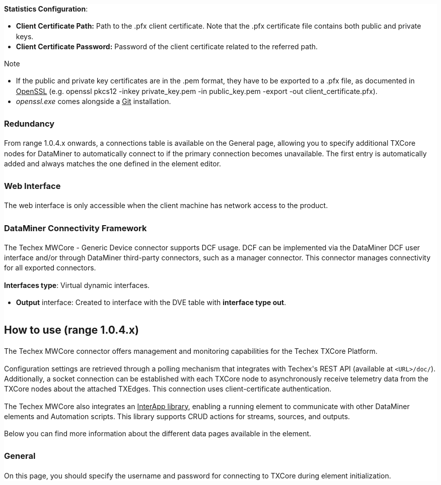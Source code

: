 **Statistics Configuration**:

- **Client Certificate Path:** Path to the .pfx client certificate. Note that the .pfx certificate file contains both public and private keys.
- **Client Certificate Password:** Password of the client certificate related to the referred path.

> [!NOTE]
>
> - If the public and private key certificates are in the .pem format, they have to be exported to a .pfx file, as documented in [OpenSSL](https://www.openssl.org/docs/man1.0.2/man1/pkcs12.html) (e.g. openssl pkcs12 -inkey private_key.pem -in public_key.pem -export -out client_certificate.pfx).
> - *openssl.exe* comes alongside a [Git](https://git-scm.com/) installation.

### Redundancy

From range 1.0.4.x onwards, a connections table is available on the General page, allowing you to specify additional TXCore nodes for DataMiner to automatically connect to if the primary connection becomes unavailable. The first entry is automatically added and always matches the one defined in the element editor.

### Web Interface

The web interface is only accessible when the client machine has network access to the product.

### DataMiner Connectivity Framework

The Techex MWCore - Generic Device connector supports DCF usage. DCF can be implemented via the DataMiner DCF user interface and/or through DataMiner third-party connectors, such as a manager connector. This connector manages connectivity for all exported connectors.

**Interfaces type**: Virtual dynamic interfaces.

- **Output** interface: Created to interface with the DVE table with **interface type out**.

## How to use (range 1.0.4.x)

The Techex MWCore connector offers management and monitoring capabilities for the Techex TXCore Platform.

Configuration settings are retrieved through a polling mechanism that integrates with Techex's REST API (available at `<URL>/doc/`). Additionally, a socket connection can be established with each TXCore node to asynchronously receive telemetry data from the TXCore nodes about the attached TXEdges. This connection uses client-certificate authentication.

The Techex MWCore also integrates an [InterApp library](https://github.com/SkylineCommunications/SLC-S-Techex_MWCore_ConnectorAPI), enabling a running element to communicate with other DataMiner elements and Automation scripts. This library supports CRUD actions for streams, sources, and outputs.

Below you can find more information about the different data pages available in the element.

### General

On this page, you should specify the username and password for connecting to TXCore during element initialization.
